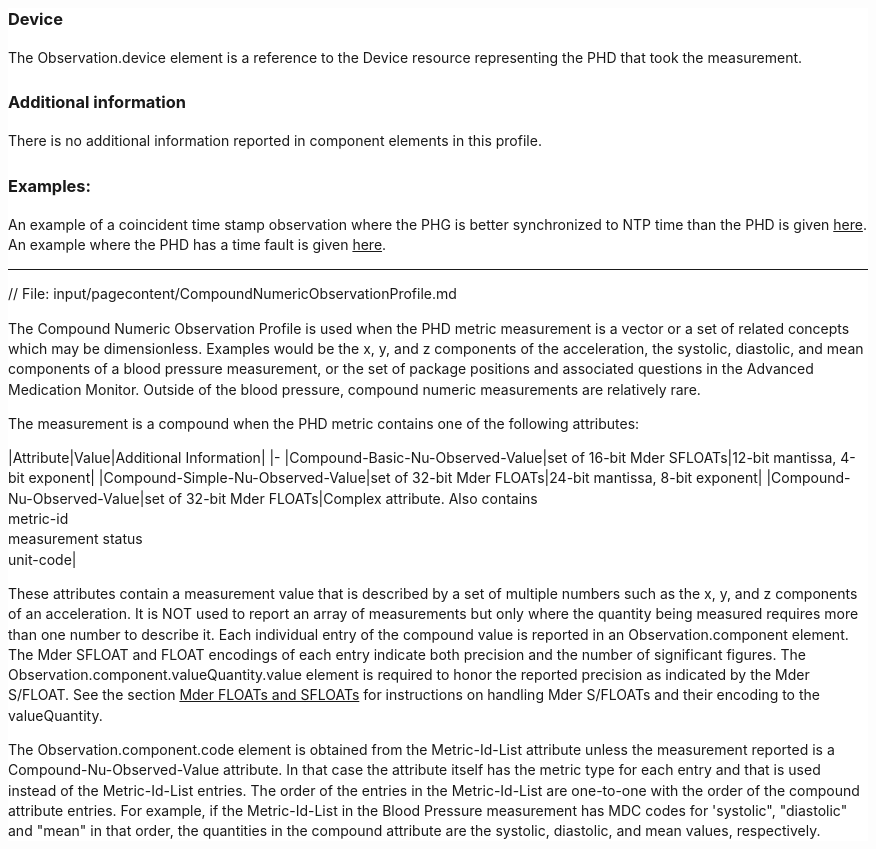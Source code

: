 ### Device
The Observation.device element is a reference to the Device resource representing the PHD that took the measurement.

### Additional information
There is no additional information reported in component elements in this profile.

### Examples:
An example of a coincident time stamp observation where the PHG is better synchronized to NTP time than the PHD is given [here](Observation-coin-example-1.html). An example where the PHD has a time fault is given [here](Observation-coin-example-timefault.html).


---

// File: input/pagecontent/CompoundNumericObservationProfile.md

The Compound Numeric Observation Profile is used when the PHD metric measurement is a vector or a set of related concepts which may be dimensionless. Examples would be the x, y, and z components of the acceleration, the systolic, diastolic, and mean components of a blood pressure measurement, or the set of package positions and associated questions in the Advanced Medication Monitor. Outside of the blood pressure, compound numeric measurements are relatively rare.

The measurement is a compound when the PHD metric contains one of the following attributes:

<style>table, th, td {
border: 1px solid black;
border-collapse:collapse;
padding: 6px;}</style>

|Attribute|Value|Additional Information|
|-
|Compound-Basic-Nu-Observed-Value|set of 16-bit Mder SFLOATs|12-bit mantissa, 4-bit exponent|
|Compound-Simple-Nu-Observed-Value|set of 32-bit Mder FLOATs|24-bit mantissa, 8-bit exponent|
|Compound-Nu-Observed-Value|set of 32-bit Mder FLOATs|Complex attribute. Also contains<br/> metric-id<br/> measurement status<br/> unit-code|

These attributes contain a measurement value that is described by a set of multiple numbers such as the x, y, and z components of an acceleration. It is NOT used to report an array of measurements but only where the quantity being measured requires more than one number to describe it. Each individual entry of the compound value is reported in an Observation.component element. The Mder SFLOAT and FLOAT encodings of each entry indicate both precision and the number of significant figures. The Observation.component.valueQuantity.value element is required to honor the reported precision as indicated by the Mder S/FLOAT. See the section [Mder FLOATs and SFLOATs](MderFLOATsandSFLOATs.html) for instructions on handling Mder S/FLOATs and their encoding to the valueQuantity.

The Observation.component.code element is obtained from the Metric-Id-List attribute unless the measurement reported is a Compound-Nu-Observed-Value attribute. In that case the attribute itself has the metric type for each entry and that is used instead of the Metric-Id-List entries. The order of the entries in the Metric-Id-List are one-to-one with the order of the compound attribute entries. For example, if the Metric-Id-List in the Blood Pressure measurement has MDC codes for 'systolic", "diastolic" and "mean" in that order, the quantities in the compound attribute are the systolic, diastolic, and mean values, respectively.
